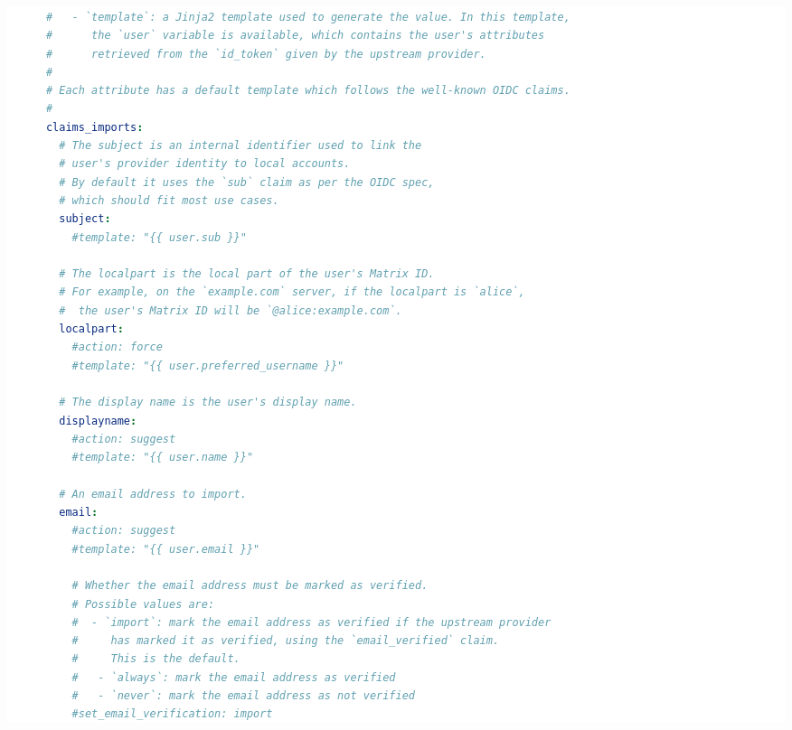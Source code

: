 ```yaml
      #   - `template`: a Jinja2 template used to generate the value. In this template,
      #      the `user` variable is available, which contains the user's attributes 
      #      retrieved from the `id_token` given by the upstream provider.
      #
      # Each attribute has a default template which follows the well-known OIDC claims.
      #
      claims_imports:
        # The subject is an internal identifier used to link the
        # user's provider identity to local accounts.
        # By default it uses the `sub` claim as per the OIDC spec,
        # which should fit most use cases.
        subject:
          #template: "{{ user.sub }}"

        # The localpart is the local part of the user's Matrix ID.
        # For example, on the `example.com` server, if the localpart is `alice`,
        #  the user's Matrix ID will be `@alice:example.com`.
        localpart:
          #action: force
          #template: "{{ user.preferred_username }}"

        # The display name is the user's display name.
        displayname:
          #action: suggest
          #template: "{{ user.name }}"

        # An email address to import.
        email:
          #action: suggest
          #template: "{{ user.email }}"

          # Whether the email address must be marked as verified.
          # Possible values are:
          #  - `import`: mark the email address as verified if the upstream provider
          #     has marked it as verified, using the `email_verified` claim.
          #     This is the default.
          #   - `always`: mark the email address as verified
          #   - `never`: mark the email address as not verified
          #set_email_verification: import
```
